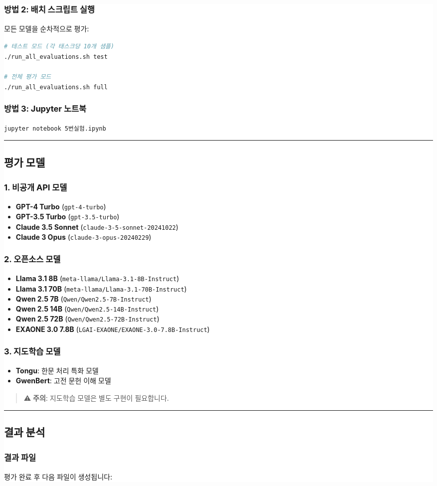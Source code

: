 ### 방법 2: 배치 스크립트 실행

모든 모델을 순차적으로 평가:

```bash
# 테스트 모드 (각 태스크당 10개 샘플)
./run_all_evaluations.sh test

# 전체 평가 모드
./run_all_evaluations.sh full
```

### 방법 3: Jupyter 노트북

```bash
jupyter notebook 5번실험.ipynb
```

---

## 평가 모델

### 1. 비공개 API 모델

- **GPT-4 Turbo** (`gpt-4-turbo`)
- **GPT-3.5 Turbo** (`gpt-3.5-turbo`)
- **Claude 3.5 Sonnet** (`claude-3-5-sonnet-20241022`)
- **Claude 3 Opus** (`claude-3-opus-20240229`)

### 2. 오픈소스 모델

- **Llama 3.1 8B** (`meta-llama/Llama-3.1-8B-Instruct`)
- **Llama 3.1 70B** (`meta-llama/Llama-3.1-70B-Instruct`)
- **Qwen 2.5 7B** (`Qwen/Qwen2.5-7B-Instruct`)
- **Qwen 2.5 14B** (`Qwen/Qwen2.5-14B-Instruct`)
- **Qwen 2.5 72B** (`Qwen/Qwen2.5-72B-Instruct`)
- **EXAONE 3.0 7.8B** (`LGAI-EXAONE/EXAONE-3.0-7.8B-Instruct`)

### 3. 지도학습 모델

- **Tongu**: 한문 처리 특화 모델
- **GwenBert**: 고전 문헌 이해 모델

> ⚠️ **주의**: 지도학습 모델은 별도 구현이 필요합니다.

---

## 결과 분석

### 결과 파일

평가 완료 후 다음 파일이 생성됩니다:
